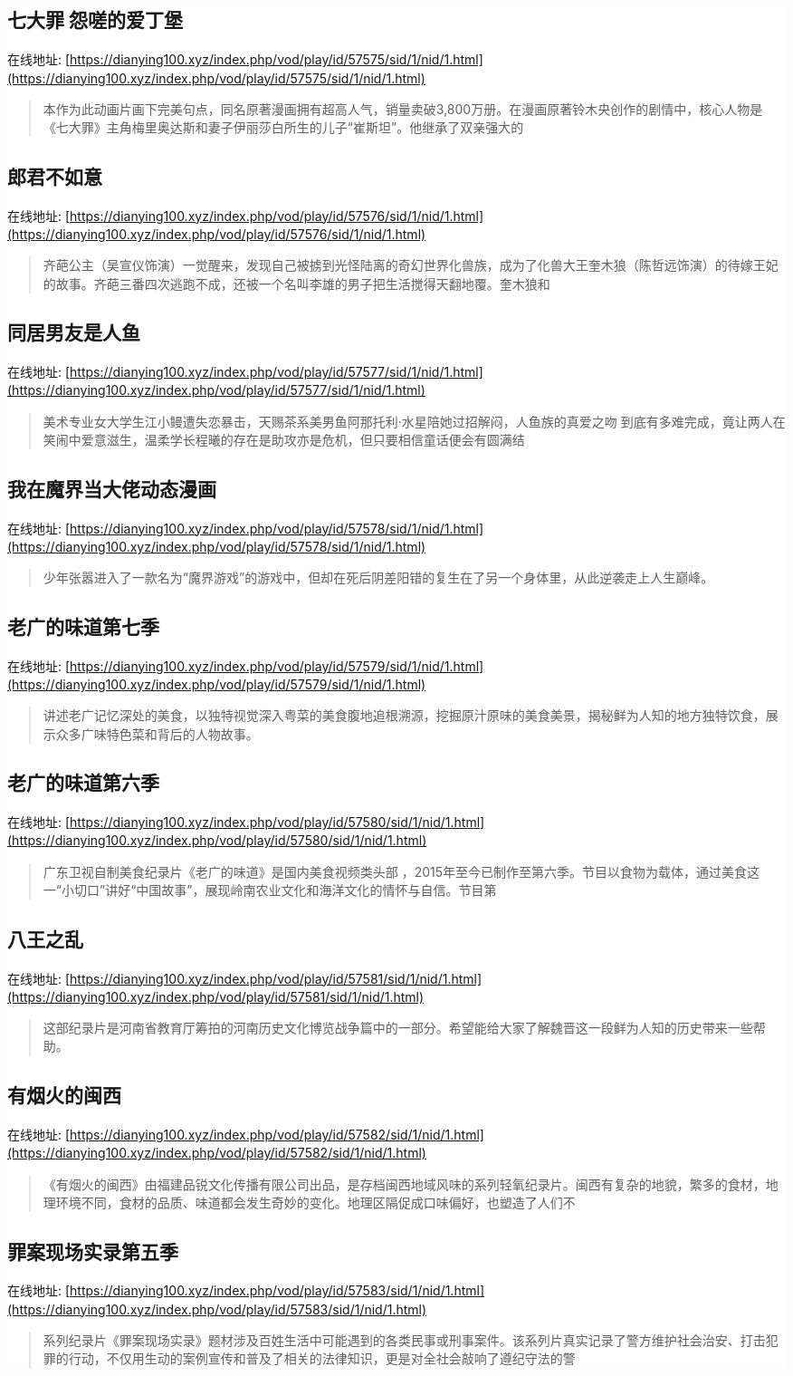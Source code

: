 ## 七大罪 怨嗟的爱丁堡  
在线地址: [https://dianying100.xyz/index.php/vod/play/id/57575/sid/1/nid/1.html](https://dianying100.xyz/index.php/vod/play/id/57575/sid/1/nid/1.html)  
>本作为此动画片画下完美句点，同名原著漫画拥有超高人气，销量卖破3,800万册。在漫画原著铃木央创作的剧情中，核心人物是《七大罪》主角梅里奥达斯和妻子伊丽莎白所生的儿子“崔斯坦”。他继承了双亲强大的  

## 郎君不如意  
在线地址: [https://dianying100.xyz/index.php/vod/play/id/57576/sid/1/nid/1.html](https://dianying100.xyz/index.php/vod/play/id/57576/sid/1/nid/1.html)  
>齐葩公主（吴宣仪饰演）一觉醒来，发现自己被掳到光怪陆离的奇幻世界化兽族，成为了化兽大王奎木狼（陈哲远饰演）的待嫁王妃的故事。齐葩三番四次逃跑不成，还被一个名叫李雄的男子把生活搅得天翻地覆。奎木狼和  

## 同居男友是人鱼  
在线地址: [https://dianying100.xyz/index.php/vod/play/id/57577/sid/1/nid/1.html](https://dianying100.xyz/index.php/vod/play/id/57577/sid/1/nid/1.html)  
>美术专业女大学生江小鳗遭失恋暴击，天赐茶系美男鱼阿那托利·水星陪她过招解闷，人鱼族的真爱之吻   到底有多难完成，竟让两人在笑闹中爱意滋生，温柔学长程曦的存在是助攻亦是危机，但只要相信童话便会有圆满结  

## 我在魔界当大佬动态漫画  
在线地址: [https://dianying100.xyz/index.php/vod/play/id/57578/sid/1/nid/1.html](https://dianying100.xyz/index.php/vod/play/id/57578/sid/1/nid/1.html)  
>少年张嚣进入了一款名为“魔界游戏”的游戏中，但却在死后阴差阳错的复生在了另一个身体里，从此逆袭走上人生巅峰。  

## 老广的味道第七季  
在线地址: [https://dianying100.xyz/index.php/vod/play/id/57579/sid/1/nid/1.html](https://dianying100.xyz/index.php/vod/play/id/57579/sid/1/nid/1.html)  
>讲述老广记忆深处的美食，以独特视觉深入粤菜的美食腹地追根溯源，挖掘原汁原味的美食美景，揭秘鲜为人知的地方独特饮食，展示众多广味特色菜和背后的人物故事。  

## 老广的味道第六季  
在线地址: [https://dianying100.xyz/index.php/vod/play/id/57580/sid/1/nid/1.html](https://dianying100.xyz/index.php/vod/play/id/57580/sid/1/nid/1.html)  
>广东卫视自制美食纪录片《老广的味道》是国内美食视频类头部  ，2015年至今已制作至第六季。节目以食物为载体，通过美食这一“小切口”讲好“中国故事”，展现岭南农业文化和海洋文化的情怀与自信。节目第  

## 八王之乱  
在线地址: [https://dianying100.xyz/index.php/vod/play/id/57581/sid/1/nid/1.html](https://dianying100.xyz/index.php/vod/play/id/57581/sid/1/nid/1.html)  
>这部纪录片是河南省教育厅筹拍的河南历史文化博览战争篇中的一部分。希望能给大家了解魏晋这一段鲜为人知的历史带来一些帮助。  

## 有烟火的闽西  
在线地址: [https://dianying100.xyz/index.php/vod/play/id/57582/sid/1/nid/1.html](https://dianying100.xyz/index.php/vod/play/id/57582/sid/1/nid/1.html)  
>《有烟火的闽西》由福建品锐文化传播有限公司出品，是存档闽西地域风味的系列轻氧纪录片。闽西有复杂的地貌，繁多的食材，地理环境不同，食材的品质、味道都会发生奇妙的变化。地理区隔促成口味偏好，也塑造了人们不  

## 罪案现场实录第五季  
在线地址: [https://dianying100.xyz/index.php/vod/play/id/57583/sid/1/nid/1.html](https://dianying100.xyz/index.php/vod/play/id/57583/sid/1/nid/1.html)  
>系列纪录片《罪案现场实录》题材涉及百姓生活中可能遇到的各类民事或刑事案件。该系列片真实记录了警方维护社会治安、打击犯罪的行动，不仅用生动的案例宣传和普及了相关的法律知识，更是对全社会敲响了遵纪守法的警  
